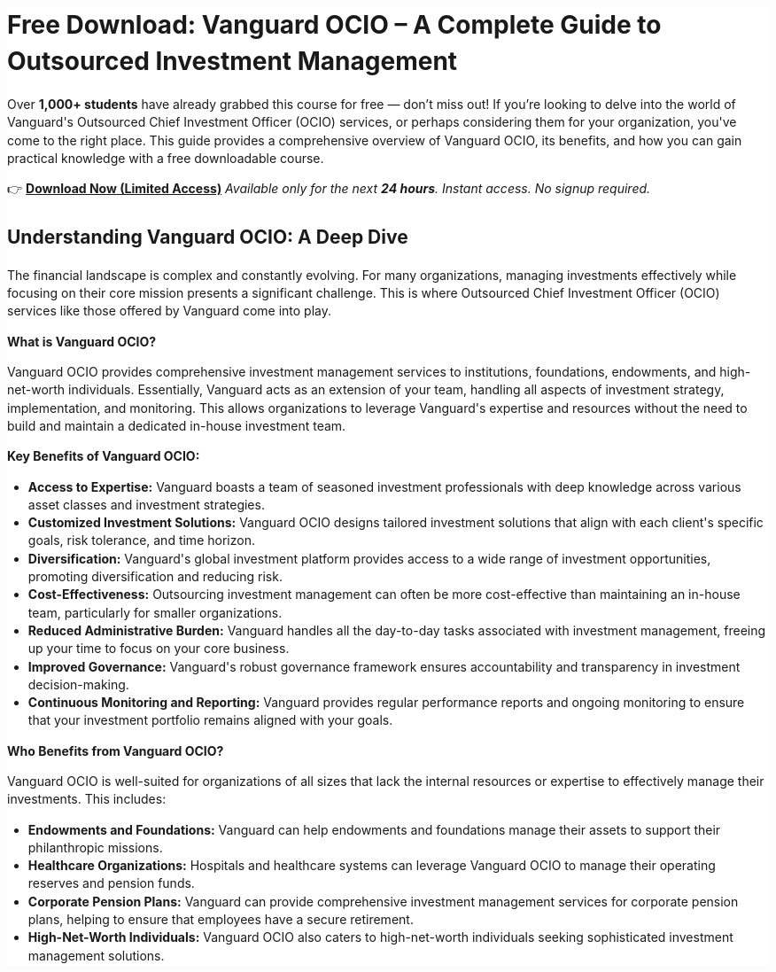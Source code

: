 # Free Download: Vanguard OCIO – A Complete Guide to Outsourced Investment Management

Over **1,000+ students** have already grabbed this course for free — don’t miss out! If you’re looking to delve into the world of Vanguard's Outsourced Chief Investment Officer (OCIO) services, or perhaps considering them for your organization, you've come to the right place. This guide provides a comprehensive overview of Vanguard OCIO, its benefits, and how you can gain practical knowledge with a free downloadable course.

👉 **[Download Now (Limited Access)](https://udemywork.com/vanguard-ocio)**
_Available only for the next **24 hours**. Instant access. No signup required._

## Understanding Vanguard OCIO: A Deep Dive

The financial landscape is complex and constantly evolving. For many organizations, managing investments effectively while focusing on their core mission presents a significant challenge. This is where Outsourced Chief Investment Officer (OCIO) services like those offered by Vanguard come into play.

**What is Vanguard OCIO?**

Vanguard OCIO provides comprehensive investment management services to institutions, foundations, endowments, and high-net-worth individuals. Essentially, Vanguard acts as an extension of your team, handling all aspects of investment strategy, implementation, and monitoring. This allows organizations to leverage Vanguard's expertise and resources without the need to build and maintain a dedicated in-house investment team.

**Key Benefits of Vanguard OCIO:**

*   **Access to Expertise:** Vanguard boasts a team of seasoned investment professionals with deep knowledge across various asset classes and investment strategies.
*   **Customized Investment Solutions:** Vanguard OCIO designs tailored investment solutions that align with each client's specific goals, risk tolerance, and time horizon.
*   **Diversification:** Vanguard's global investment platform provides access to a wide range of investment opportunities, promoting diversification and reducing risk.
*   **Cost-Effectiveness:** Outsourcing investment management can often be more cost-effective than maintaining an in-house team, particularly for smaller organizations.
*   **Reduced Administrative Burden:** Vanguard handles all the day-to-day tasks associated with investment management, freeing up your time to focus on your core business.
*   **Improved Governance:** Vanguard's robust governance framework ensures accountability and transparency in investment decision-making.
*   **Continuous Monitoring and Reporting:** Vanguard provides regular performance reports and ongoing monitoring to ensure that your investment portfolio remains aligned with your goals.

**Who Benefits from Vanguard OCIO?**

Vanguard OCIO is well-suited for organizations of all sizes that lack the internal resources or expertise to effectively manage their investments. This includes:

*   **Endowments and Foundations:** Vanguard can help endowments and foundations manage their assets to support their philanthropic missions.
*   **Healthcare Organizations:** Hospitals and healthcare systems can leverage Vanguard OCIO to manage their operating reserves and pension funds.
*   **Corporate Pension Plans:** Vanguard can provide comprehensive investment management services for corporate pension plans, helping to ensure that employees have a secure retirement.
*   **High-Net-Worth Individuals:** Vanguard OCIO also caters to high-net-worth individuals seeking sophisticated investment management solutions.
